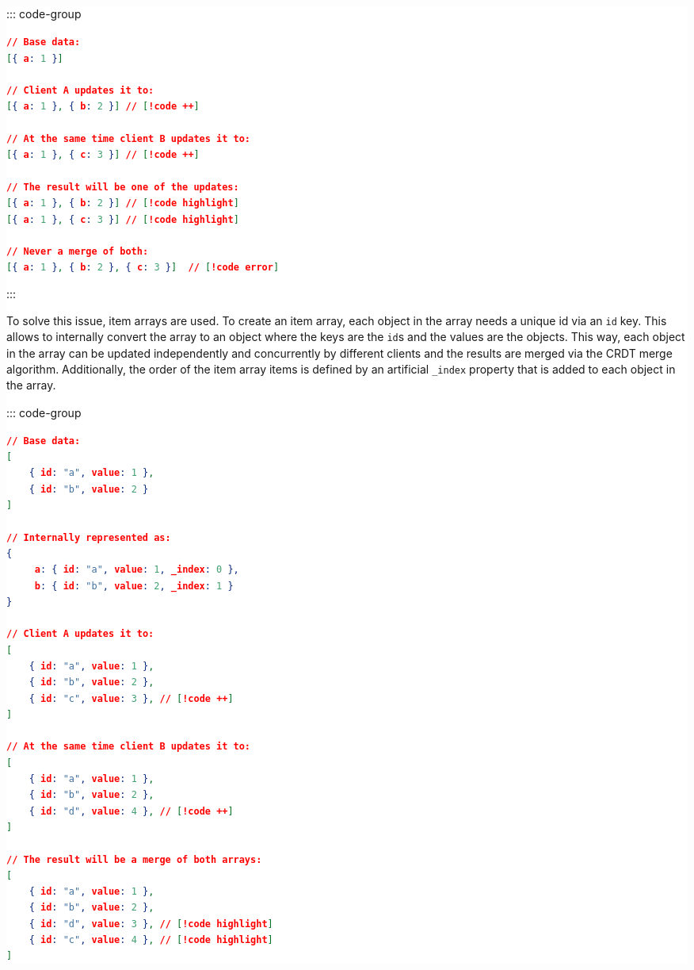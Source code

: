 ::: code-group

```json [Regular arrays]
// Base data:
[{ a: 1 }]

// Client A updates it to:
[{ a: 1 }, { b: 2 }] // [!code ++]

// At the same time client B updates it to:
[{ a: 1 }, { c: 3 }] // [!code ++]

// The result will be one of the updates:
[{ a: 1 }, { b: 2 }] // [!code highlight]
[{ a: 1 }, { c: 3 }] // [!code highlight]

// Never a merge of both:
[{ a: 1 }, { b: 2 }, { c: 3 }]  // [!code error]
```

:::

To solve this issue, item arrays are used. To create an item array, each object in the array needs a unique id via an `id` key. This allows to internally convert the array to an object where the keys are the `id`s and the values are the objects. This way, each object in the array can be updated independently and concurrently by different clients and the results are merged via the CRDT merge algorithm.
Additionally, the order of the item array items is defined by an artificial `_index` property that is added to each object in the array.

::: code-group

```json [Item arrays]
// Base data:
[
    { id: "a", value: 1 },
    { id: "b", value: 2 }
]

// Internally represented as:
{
     a: { id: "a", value: 1, _index: 0 },
     b: { id: "b", value: 2, _index: 1 }
}

// Client A updates it to:
[
    { id: "a", value: 1 },
    { id: "b", value: 2 },
    { id: "c", value: 3 }, // [!code ++]
]

// At the same time client B updates it to:
[
    { id: "a", value: 1 },
    { id: "b", value: 2 },
    { id: "d", value: 4 }, // [!code ++]
]

// The result will be a merge of both arrays:
[
    { id: "a", value: 1 },
    { id: "b", value: 2 },
    { id: "d", value: 3 }, // [!code highlight]
    { id: "c", value: 4 }, // [!code highlight]
]
```